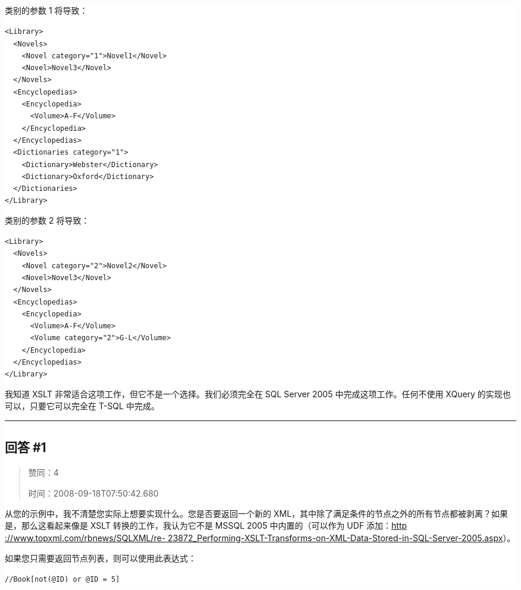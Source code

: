 
类别的参数 1 将导致：

```
<Library>
  <Novels>
    <Novel category="1">Novel1</Novel>
    <Novel>Novel3</Novel>
  </Novels>
  <Encyclopedias>
    <Encyclopedia>
      <Volume>A-F</Volume>
    </Encyclopedia>
  </Encyclopedias>
  <Dictionaries category="1">
    <Dictionary>Webster</Dictionary>
    <Dictionary>Oxford</Dictionary>
  </Dictionaries>
</Library> 
```

类别的参数 2 将导致：

```
<Library>
  <Novels>
    <Novel category="2">Novel2</Novel>
    <Novel>Novel3</Novel>
  </Novels>
  <Encyclopedias>
    <Encyclopedia>
      <Volume>A-F</Volume>
      <Volume category="2">G-L</Volume>
    </Encyclopedia>
  </Encyclopedias>
</Library> 
```

我知道 XSLT 非常适合这项工作，但它不是一个选择。我们必须完全在 SQL Server 2005 中完成这项工作。任何不使用 XQuery 的实现也可以，只要它可以完全在 T-SQL 中完成。

* * *

## 回答 #1

> 赞同：4
> 
> 时间：2008-09-18T07:50:42.680

从您的示例中，我不清楚您实际上想要实现什么。您是否要返回一个新的 XML，其中除了满足条件的节点之外的所有节点都被剥离？如果是，那么这看起来像是 XSLT 转换的工作，我认为它不是 MSSQL 2005 中内置的（可以作为 UDF 添加：[http ://www.topxml.com/rbnews/SQLXML/re- 23872_Performing-XSLT-Transforms-on-XML-Data-Stored-in-SQL-Server-2005.aspx](http://www.topxml.com/rbnews/SQLXML/re-23872_Performing-XSLT-Transforms-on-XML-Data-Stored-in-SQL-Server-2005.aspx)）。

如果您只需要返回节点列表，则可以使用此表达式：

```
//Book[not(@ID) or @ID = 5] 
```
